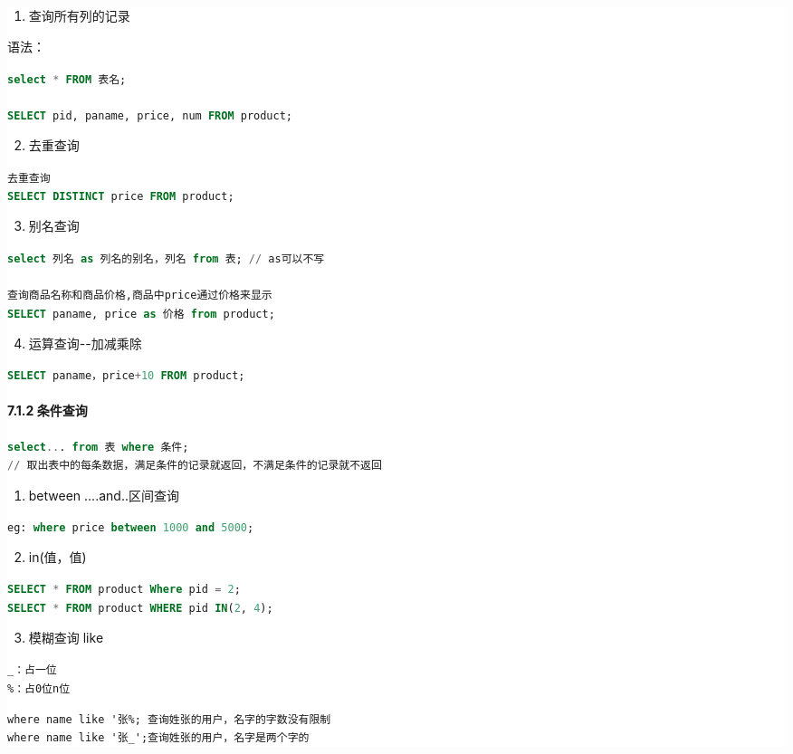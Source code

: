 1. 查询所有列的记录

语法：

```sql
select * FROM 表名;

SELECT pid, paname, price, num FROM product;
```

2. 去重查询

```sql
去重查询
SELECT DISTINCT price FROM product;
```

3. 别名查询

```sql
select 列名 as 列名的别名，列名 from 表; // as可以不写

查询商品名称和商品价格,商品中price通过价格来显示
SELECT paname, price as 价格 from product;
```

4. 运算查询--加减乘除

```sql
SELECT paname，price+10 FROM product;
```

#### 7.1.2 条件查询

```sql
select... from 表 where 条件;
// 取出表中的每条数据，满足条件的记录就返回，不满足条件的记录就不返回
```

1. between ....and..区间查询

```sql
eg: where price between 1000 and 5000;
```

2. in(值，值)

```sql
SELECT * FROM product Where pid = 2;
SELECT * FROM product WHERE pid IN(2, 4);
```

3. 模糊查询 like

```sql
_：占一位
%：占0位n位
```

```
where name like '张%; 查询姓张的用户，名字的字数没有限制
where name like '张_';查询姓张的用户，名字是两个字的
```
